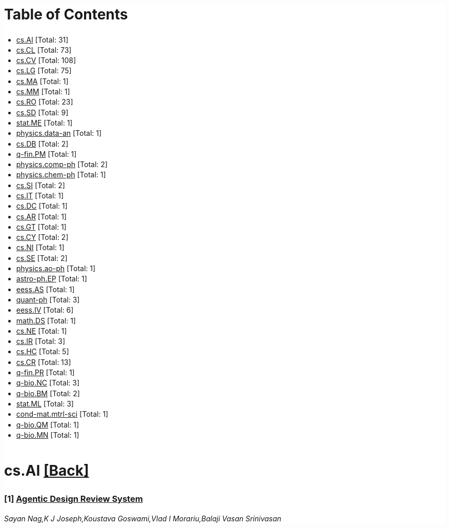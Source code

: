 <div id=toc></div>

# Table of Contents

- [cs.AI](#cs.AI) [Total: 31]
- [cs.CL](#cs.CL) [Total: 73]
- [cs.CV](#cs.CV) [Total: 108]
- [cs.LG](#cs.LG) [Total: 75]
- [cs.MA](#cs.MA) [Total: 1]
- [cs.MM](#cs.MM) [Total: 1]
- [cs.RO](#cs.RO) [Total: 23]
- [cs.SD](#cs.SD) [Total: 9]
- [stat.ME](#stat.ME) [Total: 1]
- [physics.data-an](#physics.data-an) [Total: 1]
- [cs.DB](#cs.DB) [Total: 2]
- [q-fin.PM](#q-fin.PM) [Total: 1]
- [physics.comp-ph](#physics.comp-ph) [Total: 2]
- [physics.chem-ph](#physics.chem-ph) [Total: 1]
- [cs.SI](#cs.SI) [Total: 2]
- [cs.IT](#cs.IT) [Total: 1]
- [cs.DC](#cs.DC) [Total: 1]
- [cs.AR](#cs.AR) [Total: 1]
- [cs.GT](#cs.GT) [Total: 1]
- [cs.CY](#cs.CY) [Total: 2]
- [cs.NI](#cs.NI) [Total: 1]
- [cs.SE](#cs.SE) [Total: 2]
- [physics.ao-ph](#physics.ao-ph) [Total: 1]
- [astro-ph.EP](#astro-ph.EP) [Total: 1]
- [eess.AS](#eess.AS) [Total: 1]
- [quant-ph](#quant-ph) [Total: 3]
- [eess.IV](#eess.IV) [Total: 6]
- [math.DS](#math.DS) [Total: 1]
- [cs.NE](#cs.NE) [Total: 1]
- [cs.IR](#cs.IR) [Total: 3]
- [cs.HC](#cs.HC) [Total: 5]
- [cs.CR](#cs.CR) [Total: 13]
- [q-fin.PR](#q-fin.PR) [Total: 1]
- [q-bio.NC](#q-bio.NC) [Total: 3]
- [q-bio.BM](#q-bio.BM) [Total: 2]
- [stat.ML](#stat.ML) [Total: 3]
- [cond-mat.mtrl-sci](#cond-mat.mtrl-sci) [Total: 1]
- [q-bio.QM](#q-bio.QM) [Total: 1]
- [q-bio.MN](#q-bio.MN) [Total: 1]


<div id='cs.AI'></div>

# cs.AI [[Back]](#toc)

### [1] [Agentic Design Review System](https://arxiv.org/abs/2508.10745)
*Sayan Nag,K J Joseph,Koustava Goswami,Vlad I Morariu,Balaji Vasan Srinivasan*
